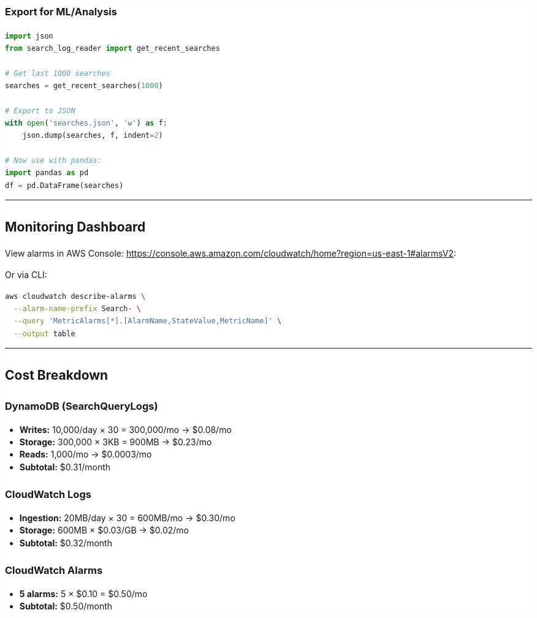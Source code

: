 ### Export for ML/Analysis

```python
import json
from search_log_reader import get_recent_searches

# Get last 1000 searches
searches = get_recent_searches(1000)

# Export to JSON
with open('searches.json', 'w') as f:
    json.dump(searches, f, indent=2)

# Now use with pandas:
import pandas as pd
df = pd.DataFrame(searches)
```

---

## Monitoring Dashboard

View alarms in AWS Console:
https://console.aws.amazon.com/cloudwatch/home?region=us-east-1#alarmsV2:

Or via CLI:
```bash
aws cloudwatch describe-alarms \
  --alarm-name-prefix Search- \
  --query 'MetricAlarms[*].[AlarmName,StateValue,MetricName]' \
  --output table
```

---

## Cost Breakdown

### DynamoDB (SearchQueryLogs)
- **Writes:** 10,000/day × 30 = 300,000/mo → $0.08/mo
- **Storage:** 300,000 × 3KB = 900MB → $0.23/mo
- **Reads:** 1,000/mo → $0.0003/mo
- **Subtotal:** $0.31/month

### CloudWatch Logs
- **Ingestion:** 20MB/day × 30 = 600MB/mo → $0.30/mo
- **Storage:** 600MB × $0.03/GB → $0.02/mo
- **Subtotal:** $0.32/month

### CloudWatch Alarms
- **5 alarms:** 5 × $0.10 = $0.50/mo
- **Subtotal:** $0.50/month
